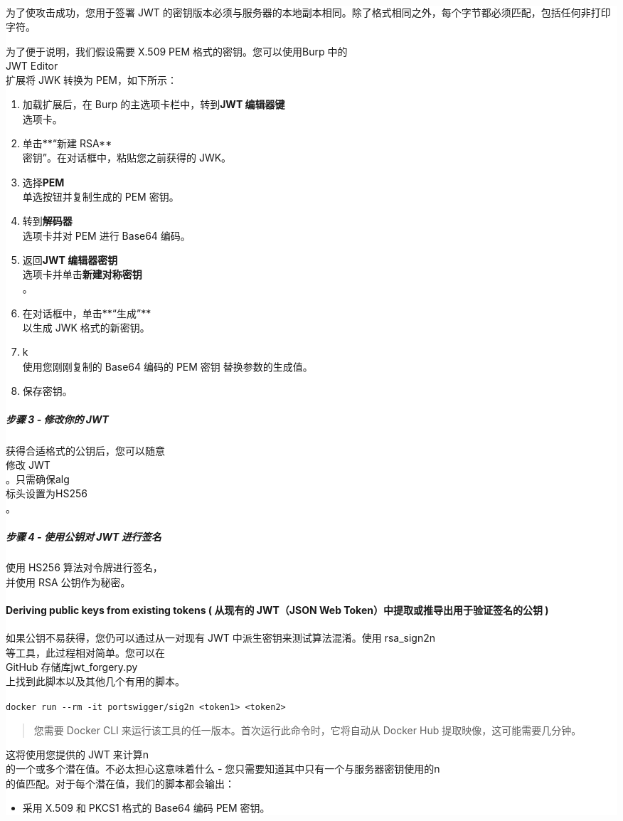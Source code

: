 为了使攻击成功，您用于签署 JWT 的密钥版本必须与服务器的本地副本相同。除了格式相同之外，每个字节都必须匹配，包括任何非打印字符。  
  
为了便于说明，我们假设需要 X.509 PEM 格式的密钥。您可以使用Burp 中的  
JWT Editor  
扩展将 JWK 转换为 PEM，如下所示：  
1. 加载扩展后，在 Burp 的主选项卡栏中，转到**JWT 编辑器键**  
选项卡。  
  
1. 单击**“新建 RSA**  
密钥”。在对话框中，粘贴您之前获得的 JWK。  
  
1. 选择**PEM**  
单选按钮并复制生成的 PEM 密钥。  
  
1. 转到**解码器**  
选项卡并对 PEM 进行 Base64 编码。  
  
1. 返回**JWT 编辑器密钥**  
选项卡并单击**新建对称密钥**  
。  
  
1. 在对话框中，单击**“生成”**  
以生成 JWK 格式的新密钥。  
  
1. k  
使用您刚刚复制的 Base64 编码的 PEM 密钥 替换参数的生成值。  
  
1. 保存密钥。  
  
##### 步骤 3 - 修改你的 JWT  
  
获得合适格式的公钥后，您可以随意  
修改 JWT  
。只需确保alg  
标头设置为HS256  
。  
##### 步骤 4 - 使用公钥对 JWT 进行签名  
  
使用 HS256 算法对令牌进行签名，  
并使用 RSA 公钥作为秘密。  
#### Deriving public keys from existing tokens ( 从现有的 JWT（JSON Web Token）中提取或推导出用于验证签名的公钥 )   
  
如果公钥不易获得，您仍可以通过从一对现有 JWT 中派生密钥来测试算法混淆。使用 rsa_sign2n  
等工具，此过程相对简单。您可以在  
GitHub 存储库jwt_forgery.py  
上找到此脚本以及其他几个有用的脚本。  
```
docker run --rm -it portswigger/sig2n <token1> <token2>
```  
>   
> 您需要 Docker CLI 来运行该工具的任一版本。首次运行此命令时，它将自动从 Docker Hub 提取映像，这可能需要几分钟。  
  
  
这将使用您提供的 JWT 来计算n  
的一个或多个潜在值。不必太担心这意味着什么 - 您只需要知道其中只有一个与服务器密钥使用的n  
的值匹配。对于每个潜在值，我们的脚本都会输出：  
- 采用 X.509 和 PKCS1 格式的 Base64 编码 PEM 密钥。  
  